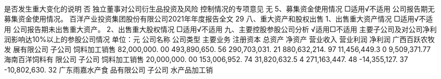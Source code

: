 是否发生重大变化的说明
否
独立董事对公司衍生品投资及风险
控制情况的专项意见
无
5、募集资金使用情况
□适用√不适用
公司报告期无募集资金使用情况。
百洋产业投资集团股份有限公司2021年年度报告全文
29
八、重大资产和股权出售
1、出售重大资产情况
□适用√不适用
公司报告期未出售重大资产。
2、出售重大股权情况
□适用√不适用
九、主要控股参股公司分析
√适用□不适用
主要子公司及对公司净利润影响达10%以上的参股公司情况
单位：元
公司名称
公司类型
主要业务
注册资本
总资产
净资产
营业收入
营业利润
净利润
广西百跃农牧发
展有限公司
子公司
饲料加工销售
82,000,000.
00
493,890,650.
56
290,703,031.
21
880,632,214.
97
11,456,449.3
0
9,509,371.77
海南百洋饲料有
限公司
子公司
饲料加工销售
20,000,000.
00
153,006,952.
74
31,820,632.5
4
271,163,447.
48
-14,355,127.
37
-10,802,630.
32
广东雨嘉水产食
品有限公司
子公司
水产品加工销
